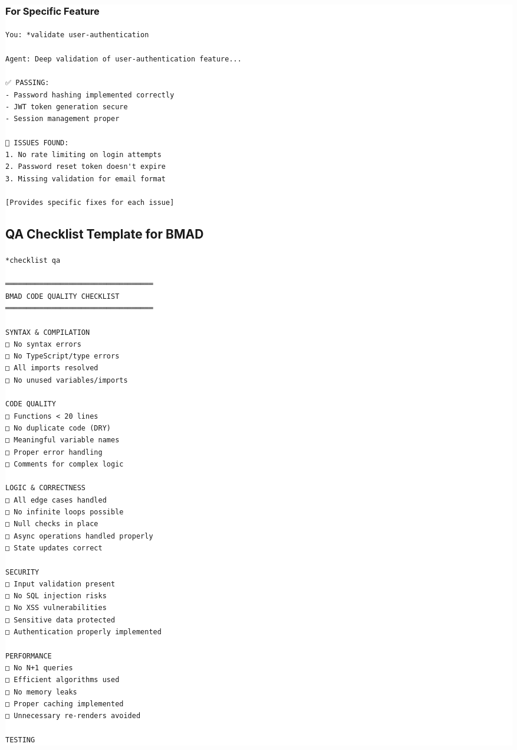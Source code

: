 ### For Specific Feature
```
You: *validate user-authentication

Agent: Deep validation of user-authentication feature...

✅ PASSING:
- Password hashing implemented correctly
- JWT token generation secure
- Session management proper

🔴 ISSUES FOUND:
1. No rate limiting on login attempts
2. Password reset token doesn't expire
3. Missing validation for email format

[Provides specific fixes for each issue]
```

## QA Checklist Template for BMAD

```
*checklist qa

═══════════════════════════════════
BMAD CODE QUALITY CHECKLIST
═══════════════════════════════════

SYNTAX & COMPILATION
□ No syntax errors
□ No TypeScript/type errors
□ All imports resolved
□ No unused variables/imports

CODE QUALITY
□ Functions < 20 lines
□ No duplicate code (DRY)
□ Meaningful variable names
□ Proper error handling
□ Comments for complex logic

LOGIC & CORRECTNESS
□ All edge cases handled
□ No infinite loops possible
□ Null checks in place
□ Async operations handled properly
□ State updates correct

SECURITY
□ Input validation present
□ No SQL injection risks
□ No XSS vulnerabilities
□ Sensitive data protected
□ Authentication properly implemented

PERFORMANCE
□ No N+1 queries
□ Efficient algorithms used
□ No memory leaks
□ Proper caching implemented
□ Unnecessary re-renders avoided

TESTING
```